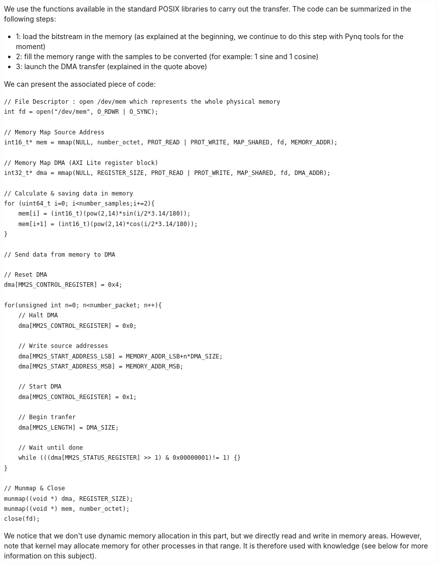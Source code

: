 We use the functions available in the standard POSIX libraries to carry out the transfer. The code can be summarized in the following steps: 

- 1: load the bitstream in the memory (as explained at the beginning, we continue to do this step with Pynq tools for the moment)
- 2: fill the memory range with the samples to be converted (for example: 1 sine and 1 cosine)
- 3: launch the DMA transfer (explained in the quote above)

We can present the associated piece of code:

```
// File Descriptor : open /dev/mem which represents the whole physical memory
int fd = open("/dev/mem", O_RDWR | O_SYNC);

// Memory Map Source Address
int16_t* mem = mmap(NULL, number_octet, PROT_READ | PROT_WRITE, MAP_SHARED, fd, MEMORY_ADDR);

// Memory Map DMA (AXI Lite register block)
int32_t* dma = mmap(NULL, REGISTER_SIZE, PROT_READ | PROT_WRITE, MAP_SHARED, fd, DMA_ADDR);

// Calculate & saving data in memory
for (uint64_t i=0; i<number_samples;i+=2){
	mem[i] = (int16_t)(pow(2,14)*sin(i/2*3.14/180));
	mem[i+1] = (int16_t)(pow(2,14)*cos(i/2*3.14/180));
}

// Send data from memory to DMA

// Reset DMA
dma[MM2S_CONTROL_REGISTER] = 0x4;

for(unsigned int n=0; n<number_packet; n++){
	// Halt DMA
	dma[MM2S_CONTROL_REGISTER] = 0x0;

	// Write source addresses
	dma[MM2S_START_ADDRESS_LSB] = MEMORY_ADDR_LSB+n*DMA_SIZE;
	dma[MM2S_START_ADDRESS_MSB] = MEMORY_ADDR_MSB;

	// Start DMA
	dma[MM2S_CONTROL_REGISTER] = 0x1;

	// Begin tranfer
	dma[MM2S_LENGTH] = DMA_SIZE;

	// Wait until done
	while (((dma[MM2S_STATUS_REGISTER] >> 1) & 0x00000001)!= 1) {}
}

// Munmap & Close
munmap((void *) dma, REGISTER_SIZE);
munmap((void *) mem, number_octet);
close(fd);

```
We notice that we don't use dynamic memory allocation in this part, but we directly read and write in memory areas. However, note that kernel may allocate memory for other processes in that range. It is therefore used with knowledge (see below for more information on this subject).
